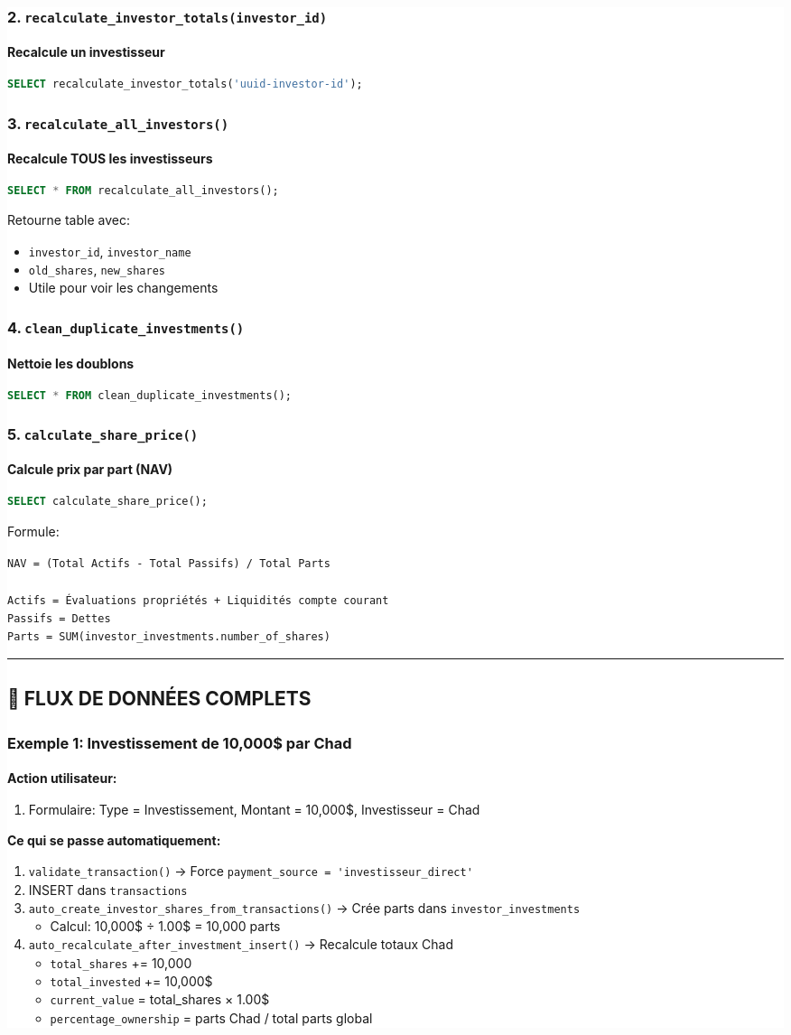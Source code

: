 ### 2. `recalculate_investor_totals(investor_id)`
**Recalcule un investisseur**
```sql
SELECT recalculate_investor_totals('uuid-investor-id');
```

### 3. `recalculate_all_investors()`
**Recalcule TOUS les investisseurs**
```sql
SELECT * FROM recalculate_all_investors();
```
Retourne table avec:
- `investor_id`, `investor_name`
- `old_shares`, `new_shares`
- Utile pour voir les changements

### 4. `clean_duplicate_investments()`
**Nettoie les doublons**
```sql
SELECT * FROM clean_duplicate_investments();
```

### 5. `calculate_share_price()`
**Calcule prix par part (NAV)**
```sql
SELECT calculate_share_price();
```
Formule:
```
NAV = (Total Actifs - Total Passifs) / Total Parts

Actifs = Évaluations propriétés + Liquidités compte courant
Passifs = Dettes
Parts = SUM(investor_investments.number_of_shares)
```

---

## 🎯 FLUX DE DONNÉES COMPLETS

### Exemple 1: Investissement de 10,000$ par Chad

**Action utilisateur:**
1. Formulaire: Type = Investissement, Montant = 10,000$, Investisseur = Chad

**Ce qui se passe automatiquement:**
1. `validate_transaction()` → Force `payment_source = 'investisseur_direct'`
2. INSERT dans `transactions`
3. `auto_create_investor_shares_from_transactions()` → Crée parts dans `investor_investments`
   - Calcul: 10,000$ ÷ 1.00$ = 10,000 parts
4. `auto_recalculate_after_investment_insert()` → Recalcule totaux Chad
   - `total_shares` += 10,000
   - `total_invested` += 10,000$
   - `current_value` = total_shares × 1.00$
   - `percentage_ownership` = parts Chad / total parts global
